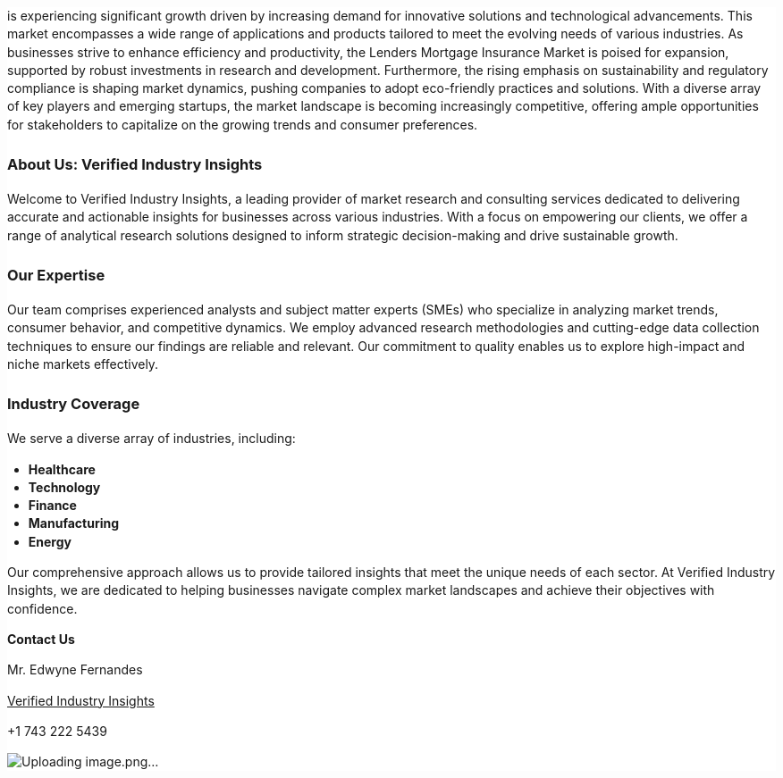 is experiencing significant growth driven by increasing demand for innovative solutions and technological advancements. This market encompasses a wide range of applications and products tailored to meet the evolving needs of various industries. As businesses strive to enhance efficiency and productivity, the Lenders Mortgage Insurance Market is poised for expansion, supported by robust investments in research and development. Furthermore, the rising emphasis on sustainability and regulatory compliance is shaping market dynamics, pushing companies to adopt eco-friendly practices and solutions. With a diverse array of key players and emerging startups, the market landscape is becoming increasingly competitive, offering ample opportunities for stakeholders to capitalize on the growing trends and consumer preferences.</p><h3>About Us: Verified Industry Insights</h3><p>Welcome to Verified Industry Insights, a leading provider of market research and consulting services dedicated to delivering accurate and actionable insights for businesses across various industries. With a focus on empowering our clients, we offer a range of analytical research solutions designed to inform strategic decision-making and drive sustainable growth.</p><h3>Our Expertise</h3><p>Our team comprises experienced analysts and subject matter experts (SMEs) who specialize in analyzing market trends, consumer behavior, and competitive dynamics. We employ advanced research methodologies and cutting-edge data collection techniques to ensure our findings are reliable and relevant. Our commitment to quality enables us to explore high-impact and niche markets effectively.</p><h3>Industry Coverage</h3><p>We serve a diverse array of industries, including:</p><ul><li><strong>Healthcare</strong></li><li><strong>Technology</strong></li><li><strong>Finance</strong></li><li><strong>Manufacturing</strong></li><li><strong>Energy</strong></li></ul><p>Our comprehensive approach allows us to provide tailored insights that meet the unique needs of each sector. At Verified Industry Insights, we are dedicated to helping businesses navigate complex market landscapes and achieve their objectives with confidence.</p><p><strong>Contact Us</strong></p><p>Mr. Edwyne Fernandes</p><p><a href="https://www.verifiedindustryinsights.com/">Verified Industry Insights</a></p><p>+1 743 222 5439</p>
![Uploading image.png…]()
